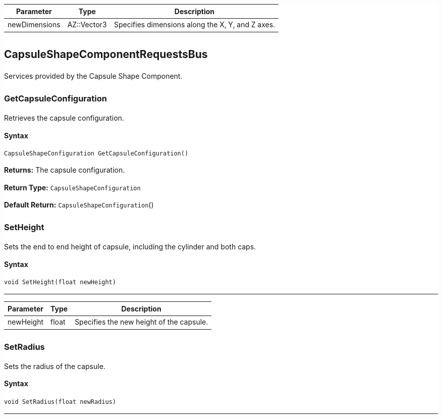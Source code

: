| Parameter | Type | Description | 
| --- | --- | --- | 
|  newDimensions  |  AZ::Vector3  | Specifies dimensions along the X, Y, and Z axes\. | 

## CapsuleShapeComponentRequestsBus<a name="lua-api-capsuleshapecomponentrequestsbus"></a>

Services provided by the Capsule Shape Component\.

### GetCapsuleConfiguration<a name="lua-api-capsuleshapecomponentrequestsbus-getcapsuleconfiguration"></a>

Retrieves the capsule configuration\.

**Syntax**

```
CapsuleShapeConfiguration GetCapsuleConfiguration()
```

**Returns:** The capsule configuration\.

**Return Type:** `CapsuleShapeConfiguration`

**Default Return:** `CapsuleShapeConfiguration`\(\)

### SetHeight<a name="lua-api-capsuleshapecomponentrequestsbus-setheight"></a>

Sets the end to end height of capsule, including the cylinder and both caps\.

**Syntax**

```
void SetHeight(float newHeight)
```


****  

| Parameter | Type | Description | 
| --- | --- | --- | 
|  newHeight  |  float  | Specifies the new height of the capsule\. | 

### SetRadius<a name="lua-api-capsuleshapecomponentrequestsbus-setradius"></a>

Sets the radius of the capsule\.

**Syntax**

```
void SetRadius(float newRadius)
```


****  
